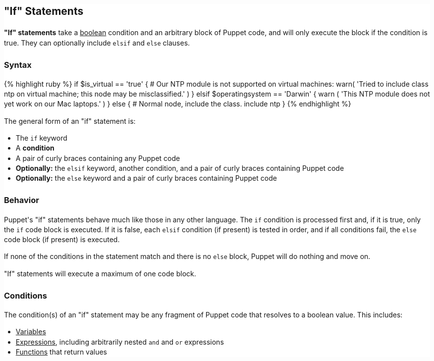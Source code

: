 "If" Statements
-----

**"If" statements** take a [boolean][] condition and an arbitrary block of Puppet code, and will only execute the block if the condition is true. They can optionally include `elsif` and `else` clauses.


### Syntax

{% highlight ruby %}
    if $is_virtual == 'true' {
      # Our NTP module is not supported on virtual machines:
      warn( 'Tried to include class ntp on virtual machine; this node may be misclassified.' )
    }
    elsif $operatingsystem == 'Darwin' {
      warn ( 'This NTP module does not yet work on our Mac laptops.' )
    }
    else {
      # Normal node, include the class.
      include ntp
    }
{% endhighlight %}

The general form of an "if" statement is:

* The `if` keyword
* A **condition**
* A pair of curly braces containing any Puppet code
* **Optionally:** the `elsif` keyword, another condition, and a pair of curly braces containing Puppet code
* **Optionally:** the `else` keyword and a pair of curly braces containing Puppet code

### Behavior

Puppet's "if" statements behave much like those in any other language. The `if` condition is processed first and, if it is true, only the `if` code block is executed. If it is false, each `elsif` condition (if present) is tested in order, and if all conditions fail, the `else` code block (if present) is executed.

If none of the conditions in the statement match and there is no `else` block, Puppet will do nothing and move on.

"If" statements will execute a maximum of one code block.

### Conditions

The condition(s) of an "if" statement may be any fragment of Puppet code that resolves to a boolean value. This includes:

* [Variables][]
* [Expressions][], including arbitrarily nested `and` and `or` expressions
* [Functions][] that return values


[local]: ./lang_scope.html#local-scopes
[boolean]: ./lang_datatypes.html#booleans
[regex]: ./lang_datatypes.html#regular-expressions
[facts]: ./lang_variables.html#facts
[equality]: ./lang_expressions.html#equality
[fail]: /references/2.7.latest/function.html#fail
[regex_compare]: ./lang_expressions.html#regex-match
[expressions]: ./lang_expressions.html
[bool_convert]: ./lang_datatypes.html#automatic-conversion-to-boolean
[variables]: ./lang_variables.html
[functions]: ./lang_functions.html